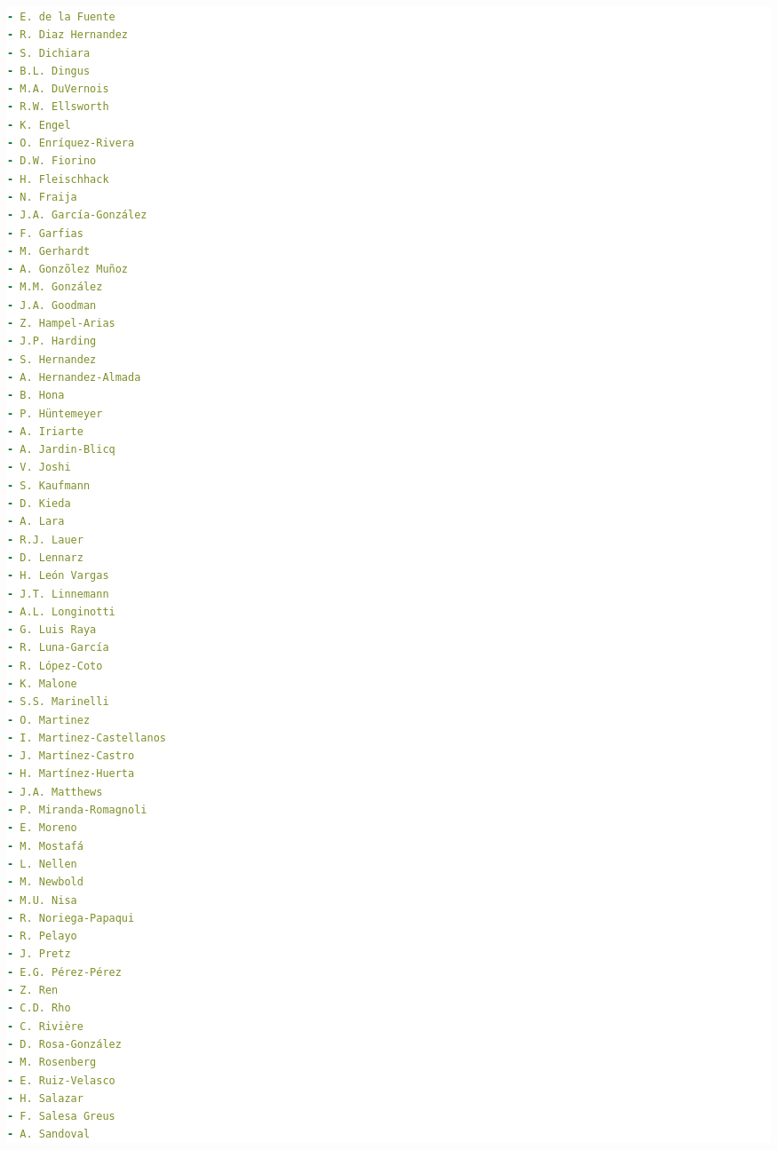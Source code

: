```yaml
- E. de la Fuente
- R. Diaz Hernandez
- S. Dichiara
- B.L. Dingus
- M.A. DuVernois
- R.W. Ellsworth
- K. Engel
- O. Enríquez-Rivera
- D.W. Fiorino
- H. Fleischhack
- N. Fraija
- J.A. García-González
- F. Garfias
- M. Gerhardt
- A. Gonzõlez Muñoz
- M.M. González
- J.A. Goodman
- Z. Hampel-Arias
- J.P. Harding
- S. Hernandez
- A. Hernandez-Almada
- B. Hona
- P. Hüntemeyer
- A. Iriarte
- A. Jardin-Blicq
- V. Joshi
- S. Kaufmann
- D. Kieda
- A. Lara
- R.J. Lauer
- D. Lennarz
- H. León Vargas
- J.T. Linnemann
- A.L. Longinotti
- G. Luis Raya
- R. Luna-García
- R. López-Coto
- K. Malone
- S.S. Marinelli
- O. Martinez
- I. Martinez-Castellanos
- J. Martínez-Castro
- H. Martínez-Huerta
- J.A. Matthews
- P. Miranda-Romagnoli
- E. Moreno
- M. Mostafá
- L. Nellen
- M. Newbold
- M.U. Nisa
- R. Noriega-Papaqui
- R. Pelayo
- J. Pretz
- E.G. Pérez-Pérez
- Z. Ren
- C.D. Rho
- C. Rivière
- D. Rosa-González
- M. Rosenberg
- E. Ruiz-Velasco
- H. Salazar
- F. Salesa Greus
- A. Sandoval
```